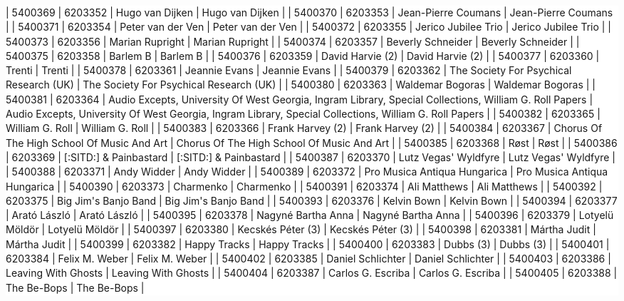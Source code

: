 | 5400369 | 6203352 | Hugo van Dijken | Hugo van Dijken |
| 5400370 | 6203353 | Jean-Pierre Coumans | Jean-Pierre Coumans |
| 5400371 | 6203354 | Peter van der Ven | Peter van der Ven |
| 5400372 | 6203355 | Jerico Jubilee Trio | Jerico Jubilee Trio |
| 5400373 | 6203356 | Marian Rupright | Marian Rupright |
| 5400374 | 6203357 | Beverly Schneider | Beverly Schneider |
| 5400375 | 6203358 | Barlem B | Barlem B |
| 5400376 | 6203359 | David Harvie (2) | David Harvie (2) |
| 5400377 | 6203360 | Trenti | Trenti |
| 5400378 | 6203361 | Jeannie Evans | Jeannie Evans |
| 5400379 | 6203362 | The Society For Psychical Research (UK) | The Society For Psychical Research (UK) |
| 5400380 | 6203363 | Waldemar Bogoras | Waldemar Bogoras |
| 5400381 | 6203364 | Audio Excepts, University Of West Georgia, Ingram Library, Special Collections, William G. Roll Papers | Audio Excepts, University Of West Georgia, Ingram Library, Special Collections, William G. Roll Papers |
| 5400382 | 6203365 | William G. Roll | William G. Roll |
| 5400383 | 6203366 | Frank Harvey (2) | Frank Harvey (2) |
| 5400384 | 6203367 | Chorus Of The High School Of Music And Art | Chorus Of The High School Of Music And Art |
| 5400385 | 6203368 | Røst | Røst |
| 5400386 | 6203369 | [:SITD:] & Painbastard | [:SITD:] & Painbastard |
| 5400387 | 6203370 | Lutz Vegas' Wyldfyre | Lutz Vegas' Wyldfyre |
| 5400388 | 6203371 | Andy Widder | Andy Widder |
| 5400389 | 6203372 | Pro Musica Antiqua Hungarica | Pro Musica Antiqua Hungarica |
| 5400390 | 6203373 | Charmenko | Charmenko |
| 5400391 | 6203374 | Ali Matthews | Ali Matthews |
| 5400392 | 6203375 | Big Jim's Banjo Band | Big Jim's Banjo Band |
| 5400393 | 6203376 | Kelvin Bown | Kelvin Bown |
| 5400394 | 6203377 | Arató László | Arató László |
| 5400395 | 6203378 | Nagyné Bartha Anna | Nagyné Bartha Anna |
| 5400396 | 6203379 | Lotyelü Möldör | Lotyelü Möldör |
| 5400397 | 6203380 | Kecskés Péter (3) | Kecskés Péter (3) |
| 5400398 | 6203381 | Mártha Judit | Mártha Judit |
| 5400399 | 6203382 | Happy Tracks | Happy Tracks |
| 5400400 | 6203383 | Dubbs (3) | Dubbs (3) |
| 5400401 | 6203384 | Felix M. Weber | Felix M. Weber |
| 5400402 | 6203385 | Daniel Schlichter | Daniel Schlichter |
| 5400403 | 6203386 | Leaving With Ghosts | Leaving With Ghosts |
| 5400404 | 6203387 | Carlos G. Escriba | Carlos G. Escriba |
| 5400405 | 6203388 | The Be-Bops | The Be-Bops |